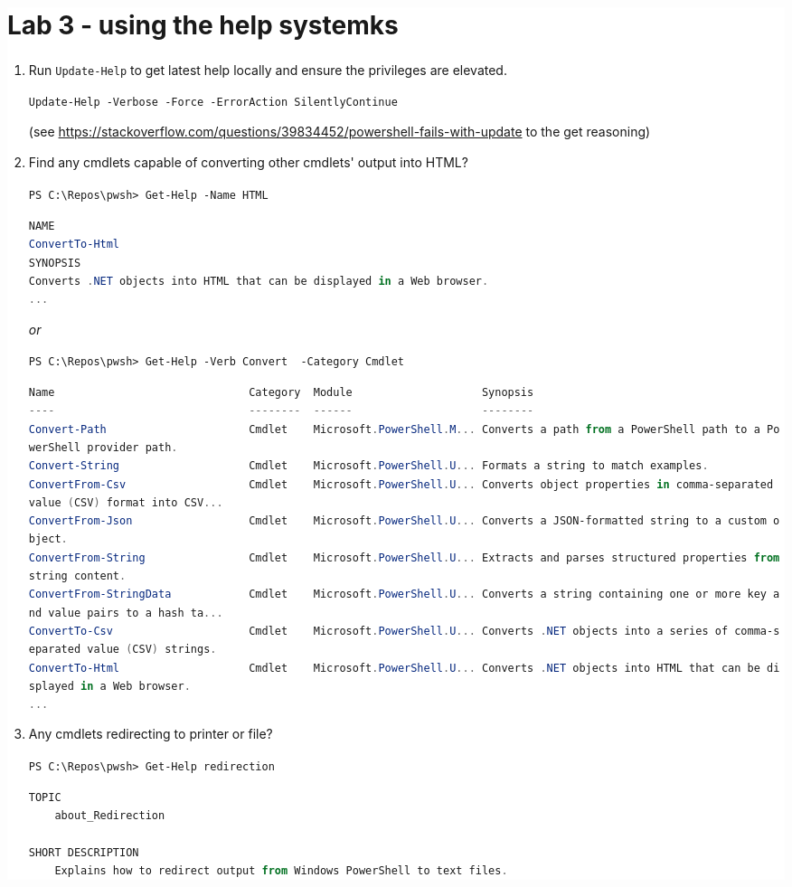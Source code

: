 # Lab 3 - using the help systemks

1. Run `Update-Help` to get latest help locally and ensure the privileges are elevated.

    `Update-Help -Verbose -Force -ErrorAction SilentlyContinue`

    (see https://stackoverflow.com/questions/39834452/powershell-fails-with-update to the get reasoning)

2. Find any cmdlets capable of converting other cmdlets' output into HTML?

    `PS C:\Repos\pwsh> Get-Help -Name HTML`

    ``` powershell
    NAME
    ConvertTo-Html
    SYNOPSIS
    Converts .NET objects into HTML that can be displayed in a Web browser.
    ...
    ```

    *or*

    `PS C:\Repos\pwsh> Get-Help -Verb Convert  -Category Cmdlet`

    ```powershell
    Name                              Category  Module                    Synopsis
    ----                              --------  ------                    --------
    Convert-Path                      Cmdlet    Microsoft.PowerShell.M... Converts a path from a PowerShell path to a PowerShell provider path.
    Convert-String                    Cmdlet    Microsoft.PowerShell.U... Formats a string to match examples.
    ConvertFrom-Csv                   Cmdlet    Microsoft.PowerShell.U... Converts object properties in comma-separated value (CSV) format into CSV...
    ConvertFrom-Json                  Cmdlet    Microsoft.PowerShell.U... Converts a JSON-formatted string to a custom object.
    ConvertFrom-String                Cmdlet    Microsoft.PowerShell.U... Extracts and parses structured properties from string content.
    ConvertFrom-StringData            Cmdlet    Microsoft.PowerShell.U... Converts a string containing one or more key and value pairs to a hash ta...
    ConvertTo-Csv                     Cmdlet    Microsoft.PowerShell.U... Converts .NET objects into a series of comma-separated value (CSV) strings.
    ConvertTo-Html                    Cmdlet    Microsoft.PowerShell.U... Converts .NET objects into HTML that can be displayed in a Web browser.
    ...
    ```

3. Any cmdlets redirecting to printer or file?

    `PS C:\Repos\pwsh> Get-Help redirection`
    ```powershell
    TOPIC
        about_Redirection

    SHORT DESCRIPTION
        Explains how to redirect output from Windows PowerShell to text files.
